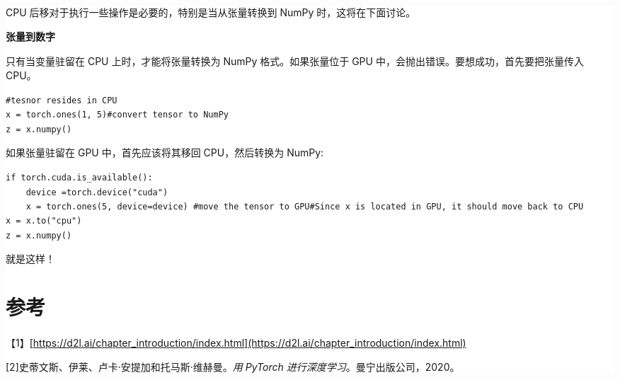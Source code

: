 CPU 后移对于执行一些操作是必要的，特别是当从张量转换到 NumPy 时，这将在下面讨论。

**张量到数字**

只有当变量驻留在 CPU 上时，才能将张量转换为 NumPy 格式。如果张量位于 GPU 中，会抛出错误。要想成功，首先要把张量传入 CPU。

```
#tesnor resides in CPU
x = torch.ones(1, 5)#convert tensor to NumPy
z = x.numpy()
```

如果张量驻留在 GPU 中，首先应该将其移回 CPU，然后转换为 NumPy:

```
if torch.cuda.is_available():   
    device =torch.device("cuda") 
    x = torch.ones(5, device=device) #move the tensor to GPU#Since x is located in GPU, it should move back to CPU
x = x.to("cpu")
z = x.numpy()
```

就是这样！

# 参考

【1】[https://d2l.ai/chapter_introduction/index.html](https://d2l.ai/chapter_introduction/index.html)

[2]史蒂文斯、伊莱、卢卡·安提加和托马斯·维赫曼。*用 PyTorch 进行深度学习*。曼宁出版公司，2020。
